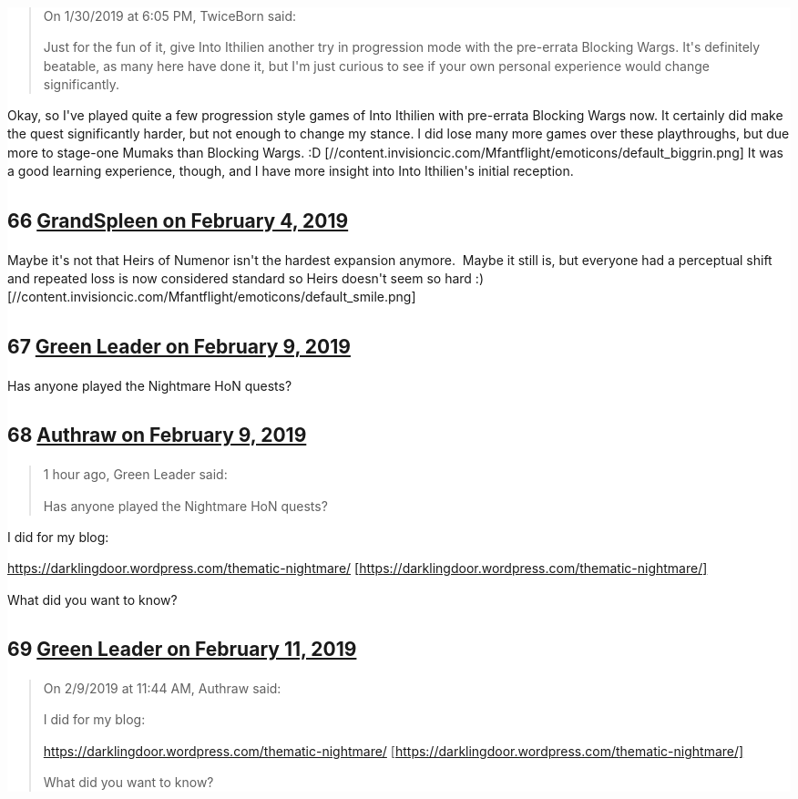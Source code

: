 > On 1/30/2019 at 6:05 PM, TwiceBorn said:
> 
> Just for the fun of it, give Into Ithilien another try in progression mode with the pre-errata Blocking Wargs. It's definitely beatable, as many here have done it, but I'm just curious to see if your own personal experience would change significantly.  

Okay, so I've played quite a few progression style games of Into Ithilien with pre-errata Blocking Wargs now. It certainly did make the quest significantly harder, but not enough to change my stance. I did lose many more games over these playthroughs, but due more to stage-one Mumaks than Blocking Wargs. :D [//content.invisioncic.com/Mfantflight/emoticons/default_biggrin.png] It was a good learning experience, though, and I have more insight into Into Ithilien's initial reception.

## 66 [GrandSpleen on February 4, 2019](https://community.fantasyflightgames.com/topic/289839-heirs-of-numenor-dethroned/?do=findComment&comment=3613327)

Maybe it's not that Heirs of Numenor isn't the hardest expansion anymore.  Maybe it still is, but everyone had a perceptual shift and repeated loss is now considered standard so Heirs doesn't seem so hard :) [//content.invisioncic.com/Mfantflight/emoticons/default_smile.png]

## 67 [Green Leader on February 9, 2019](https://community.fantasyflightgames.com/topic/289839-heirs-of-numenor-dethroned/?do=findComment&comment=3618883)

Has anyone played the Nightmare HoN quests? 

## 68 [Authraw on February 9, 2019](https://community.fantasyflightgames.com/topic/289839-heirs-of-numenor-dethroned/?do=findComment&comment=3618941)

> 1 hour ago, Green Leader said:
> 
> Has anyone played the Nightmare HoN quests? 

I did for my blog:

https://darklingdoor.wordpress.com/thematic-nightmare/ [https://darklingdoor.wordpress.com/thematic-nightmare/]

What did you want to know? 

## 69 [Green Leader on February 11, 2019](https://community.fantasyflightgames.com/topic/289839-heirs-of-numenor-dethroned/?do=findComment&comment=3620274)

> On 2/9/2019 at 11:44 AM, Authraw said:
> 
> I did for my blog:
> 
> https://darklingdoor.wordpress.com/thematic-nightmare/ [https://darklingdoor.wordpress.com/thematic-nightmare/]
> 
> What did you want to know? 
